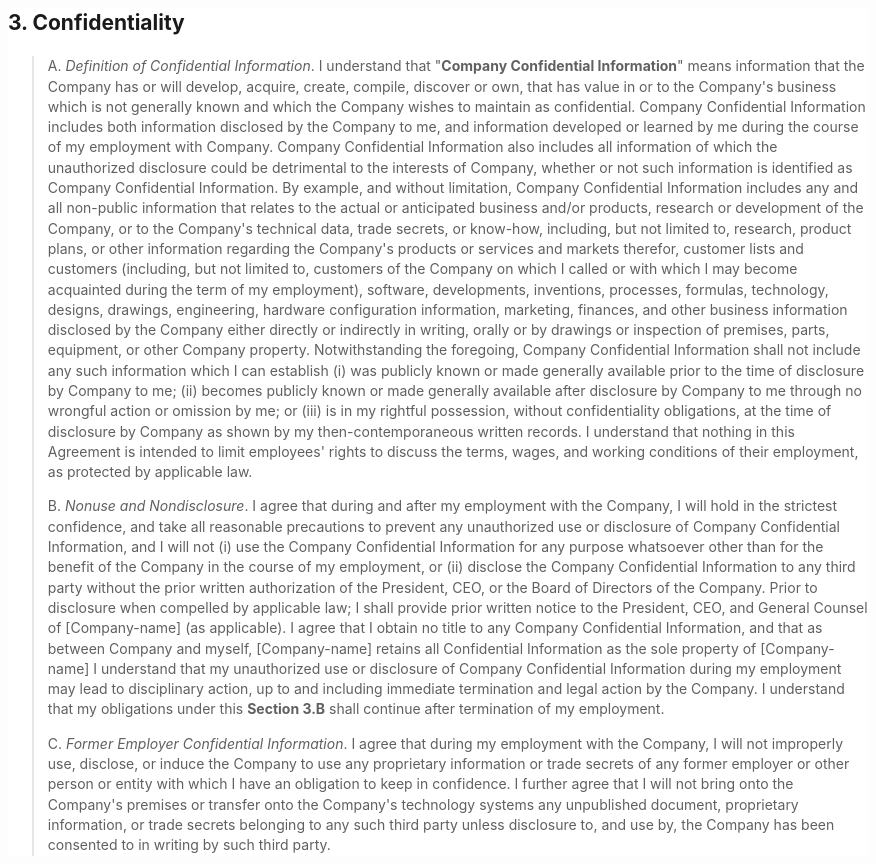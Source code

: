 ## 3. Confidentiality

> A. _Definition of Confidential Information_. I understand that "**Company Confidential Information**" means information that the Company has or will develop, acquire, create, compile, discover or own, that has value in or to the Company's business which is not generally known and which the Company wishes to maintain as confidential. Company Confidential Information includes both information disclosed by the Company to me, and information developed or learned by me during the course of my employment with Company. Company Confidential Information also includes all information of which the unauthorized disclosure could be detrimental to the interests of Company, whether or not such information is identified as Company Confidential Information. By example, and without limitation, Company Confidential Information includes any and all non-public information that relates to the actual or anticipated business and/or products, research or development of the Company, or to the Company's technical data, trade secrets, or know-how, including, but not limited to, research, product plans, or other information regarding the Company's products or services and markets therefor, customer lists and customers (including, but not limited to, customers of the Company on which I called or with which I may become acquainted during the term of my employment), software, developments, inventions, processes, formulas, technology, designs, drawings, engineering, hardware configuration information, marketing, finances, and other business information disclosed by the Company either directly or indirectly in writing, orally or by drawings or inspection of premises, parts, equipment, or other Company property. Notwithstanding the foregoing, Company Confidential Information shall not include any such information which I can establish (i) was publicly known or made generally available prior to the time of disclosure by Company to me; (ii) becomes publicly known or made generally available after disclosure by Company to me through no wrongful action or omission by me; or (iii) is in my rightful possession, without confidentiality obligations, at the time of disclosure by Company as shown by my then-contemporaneous written records. I understand that nothing in this Agreement is intended to limit employees' rights to discuss the terms, wages, and working conditions of their employment, as protected by applicable law.
>
> B. _Nonuse and Nondisclosure_. I agree that during and after my employment with the Company, I will hold in the strictest confidence, and take all reasonable precautions to prevent any unauthorized use or disclosure of Company Confidential Information, and I will not (i) use the Company Confidential Information for any purpose whatsoever other than for the benefit of the Company in the course of my employment, or (ii) disclose the Company Confidential Information to any third party without the prior written authorization of the President, CEO, or the Board of Directors of the Company. Prior to disclosure when compelled by applicable law; I shall provide prior written notice to the President, CEO, and General Counsel of [Company-name] (as applicable). I agree that I obtain no title to any Company Confidential Information, and that as between Company and myself, [Company-name] retains all Confidential Information as the sole property of [Company-name] I understand that my unauthorized use or disclosure of Company Confidential Information during my employment may lead to disciplinary action, up to and including immediate termination and legal action by the Company. I understand that my obligations under this **Section 3.B** shall continue after termination of my employment.
>
> C. _Former Employer Confidential Information_. I agree that during my employment with the Company, I will not improperly use, disclose, or induce the Company to use any proprietary information or trade secrets of any former employer or other person or entity with which I have an obligation to keep in confidence. I further agree that I will not bring onto the Company's premises or transfer onto the Company's technology systems any unpublished document, proprietary information, or trade secrets belonging to any such third party unless disclosure to, and use by, the Company has been consented to in writing by such third party.
>